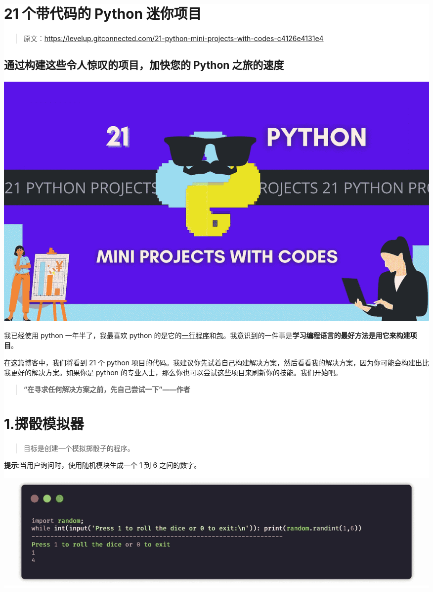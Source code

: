 # 21 个带代码的 Python 迷你项目

> 原文：<https://levelup.gitconnected.com/21-python-mini-projects-with-codes-c4126e4131e4>

## 通过构建这些令人惊叹的项目，加快您的 Python 之旅的速度

![](img/8692aea7fb033dfb7582f187992f6b06.png)

我已经使用 python 一年半了，我最喜欢 python 的是它的[一行程序](/25-useful-python-one-liners-that-you-should-ec613df18260)和[包](/20-python-packages-that-you-must-try-a81862c913f6)。我意识到的一件事是**学习编程语言的最好方法是用它来构建项目**。

在这篇博客中，我们将看到 21 个 python 项目的代码。我建议你先试着自己构建解决方案，然后看看我的解决方案，因为你可能会构建出比我更好的解决方案。如果你是 python 的专业人士，那么你也可以尝试这些项目来刷新你的技能。我们开始吧。

> **“在寻求任何解决方案之前，先自己尝试一下”——作者**

# 1.掷骰模拟器

> 目标是创建一个模拟掷骰子的程序。

**提示**:当用户询问时，使用随机模块生成一个 1 到 6 之间的数字。

![](img/14ce68d993a7684410cfcf5e6fc3015d.png)
